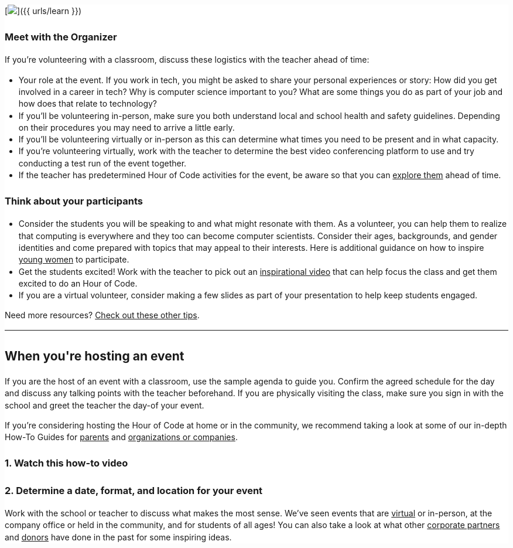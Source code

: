 [<img src="/images/fit-600/Marketing/4Q9A5575.jpg">]({{ urls/learn }})

### Meet with the Organizer
If you’re volunteering with a classroom, discuss these logistics with the teacher ahead of time: 

- Your role at the event. If you work in tech, you might be asked to share your personal experiences or story: How did you get involved in a career in tech? Why is computer science important to you? What are some things you do as part of your job and how does that relate to technology? 
- If you’ll be volunteering in-person, make sure you both understand local and school health and safety guidelines. Depending on their procedures you may need to arrive a little early. 
- If you’ll be volunteering virtually or in-person as this can determine what times you need to be present and in what capacity. 
- If you’re volunteering virtually, work with the teacher to determine the best video conferencing platform to use and try conducting a test run of the event together. 
- If the teacher has predetermined Hour of Code activities for the event, be aware so that you can <a href="https://hourofcode.com/us/learn">explore them</a> ahead of time. 

### Think about your participants
- Consider the students you will be speaking to and what might resonate with them. As a volunteer, you can help them to realize that computing is everywhere and they too can become computer scientists. Consider their ages, backgrounds, and gender identities and come prepared with topics that may appeal to their interests. Here is additional guidance on how to inspire <a href="http://code.org/girls">young women</a> to participate. 
- Get the students excited! Work with the teacher to pick out an <a href="https://hourofcode.com/us/promote/resources#videos">inspirational video</a> that can help focus the class and get them excited to do an Hour of Code. 
- If you are a virtual volunteer, consider making a few slides as part of your presentation to help keep students engaged.

Need more resources? <a href="https://code.org/files/CSTT_Volunteers.pdf">Check out these other tips</a>.

---
<a id="hosting-an-event"></a>
## When you're hosting an event
If you are the host of an event with a classroom, use the sample agenda to guide you. Confirm the agreed schedule for the day and discuss any talking points with the teacher beforehand. If you are physically visiting the class, make sure you sign in with the school and greet the teacher the day-of your event.

If you’re considering hosting the Hour of Code at home or in the community, we recommend taking a look at some of our in-depth How-To Guides for <a href="https://hourofcode.com/us/how-to/parents">parents</a> and <a href="https://hourofcode.com/us/how-to/companies">organizations or companies</a>. 


### 1. Watch this how-to video

<iframe width="500" height="255" src="//www.youtube.com/embed/SrnvvWDm73k" frameborder="0" allowfullscreen></iframe>

### 2. Determine a date, format, and location for your event
Work with the school or teacher to discuss what makes the most sense. We’ve seen events that are <a href="https://hourofcode.com/us/how-to/virtual">virtual</a> or in-person, at the company office or held in the community, and for students of all ages! You can also take a look at what other <a href="https://medium.com/@codeorg/amazon-microsoft-google-vista-and-more-rally-to-bring-the-hour-of-code-to-students-worldwide-4641325542cf">corporate partners</a> and <a href="https://medium.com/@codeorg/how-code-orgs-corporate-supporters-helped-spread-the-love-for-2019-s-hour-of-code-73a3c088f10f">donors</a> have done in the past for some inspiring ideas. 
